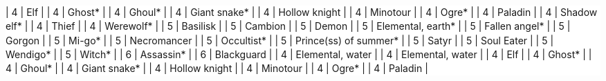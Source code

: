 | 4     | Elf                    |
| 4     | Ghost\*                |
| 4     | Ghoul\*                |
| 4     | Giant snake\*          |
| 4     | Hollow knight          |
| 4     | Minotour               |
| 4     | Ogre\*                 |
| 4     | Paladin                |
| 4     | Shadow elf\*           |
| 4     | Thief                  |
| 4     | Werewolf\*             |
| 5     | Basilisk               |
| 5     | Cambion                |
| 5     | Demon                  |
| 5     | Elemental, earth\*     |
| 5     | Fallen angel\*         |
| 5     | Gorgon                 |
| 5     | Mi-go\*                |
| 5     | Necromancer            |
| 5     | Occultist\*            |
| 5     | Prince(ss) of summer\* |
| 5     | Satyr                  |
| 5     | Soul Eater             |
| 5     | Wendigo\*              |
| 5     | Witch\*                |
| 6     | Assassin\*             |
| 6     | Blackguard             |
| 4     | Elemental, water       |
| 4     | Elemental, water       |
| 4     | Elf                    |
| 4     | Ghost\*                |
| 4     | Ghoul\*                |
| 4     | Giant snake\*          |
| 4     | Hollow knight          |
| 4     | Minotour               |
| 4     | Ogre\*                 |
| 4     | Paladin                |